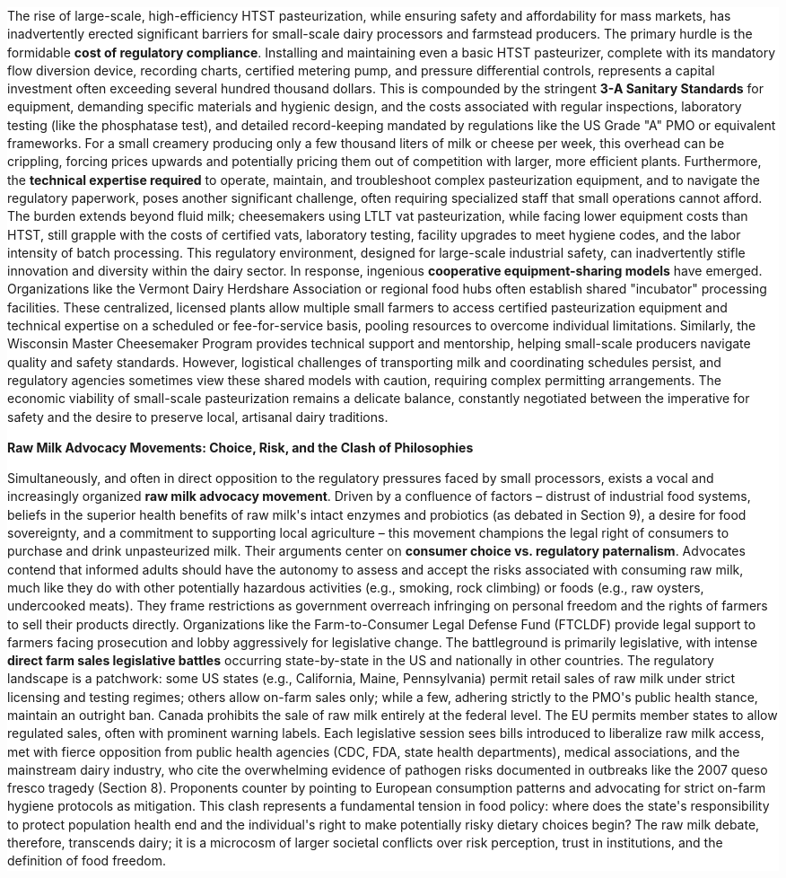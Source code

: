 The rise of large-scale, high-efficiency HTST pasteurization, while ensuring safety and affordability for mass markets, has inadvertently erected significant barriers for small-scale dairy processors and farmstead producers. The primary hurdle is the formidable **cost of regulatory compliance**. Installing and maintaining even a basic HTST pasteurizer, complete with its mandatory flow diversion device, recording charts, certified metering pump, and pressure differential controls, represents a capital investment often exceeding several hundred thousand dollars. This is compounded by the stringent **3-A Sanitary Standards** for equipment, demanding specific materials and hygienic design, and the costs associated with regular inspections, laboratory testing (like the phosphatase test), and detailed record-keeping mandated by regulations like the US Grade "A" PMO or equivalent frameworks. For a small creamery producing only a few thousand liters of milk or cheese per week, this overhead can be crippling, forcing prices upwards and potentially pricing them out of competition with larger, more efficient plants. Furthermore, the **technical expertise required** to operate, maintain, and troubleshoot complex pasteurization equipment, and to navigate the regulatory paperwork, poses another significant challenge, often requiring specialized staff that small operations cannot afford. The burden extends beyond fluid milk; cheesemakers using LTLT vat pasteurization, while facing lower equipment costs than HTST, still grapple with the costs of certified vats, laboratory testing, facility upgrades to meet hygiene codes, and the labor intensity of batch processing. This regulatory environment, designed for large-scale industrial safety, can inadvertently stifle innovation and diversity within the dairy sector. In response, ingenious **cooperative equipment-sharing models** have emerged. Organizations like the Vermont Dairy Herdshare Association or regional food hubs often establish shared "incubator" processing facilities. These centralized, licensed plants allow multiple small farmers to access certified pasteurization equipment and technical expertise on a scheduled or fee-for-service basis, pooling resources to overcome individual limitations. Similarly, the Wisconsin Master Cheesemaker Program provides technical support and mentorship, helping small-scale producers navigate quality and safety standards. However, logistical challenges of transporting milk and coordinating schedules persist, and regulatory agencies sometimes view these shared models with caution, requiring complex permitting arrangements. The economic viability of small-scale pasteurization remains a delicate balance, constantly negotiated between the imperative for safety and the desire to preserve local, artisanal dairy traditions.

**Raw Milk Advocacy Movements: Choice, Risk, and the Clash of Philosophies**

Simultaneously, and often in direct opposition to the regulatory pressures faced by small processors, exists a vocal and increasingly organized **raw milk advocacy movement**. Driven by a confluence of factors – distrust of industrial food systems, beliefs in the superior health benefits of raw milk's intact enzymes and probiotics (as debated in Section 9), a desire for food sovereignty, and a commitment to supporting local agriculture – this movement champions the legal right of consumers to purchase and drink unpasteurized milk. Their arguments center on **consumer choice vs. regulatory paternalism**. Advocates contend that informed adults should have the autonomy to assess and accept the risks associated with consuming raw milk, much like they do with other potentially hazardous activities (e.g., smoking, rock climbing) or foods (e.g., raw oysters, undercooked meats). They frame restrictions as government overreach infringing on personal freedom and the rights of farmers to sell their products directly. Organizations like the Farm-to-Consumer Legal Defense Fund (FTCLDF) provide legal support to farmers facing prosecution and lobby aggressively for legislative change. The battleground is primarily legislative, with intense **direct farm sales legislative battles** occurring state-by-state in the US and nationally in other countries. The regulatory landscape is a patchwork: some US states (e.g., California, Maine, Pennsylvania) permit retail sales of raw milk under strict licensing and testing regimes; others allow on-farm sales only; while a few, adhering strictly to the PMO's public health stance, maintain an outright ban. Canada prohibits the sale of raw milk entirely at the federal level. The EU permits member states to allow regulated sales, often with prominent warning labels. Each legislative session sees bills introduced to liberalize raw milk access, met with fierce opposition from public health agencies (CDC, FDA, state health departments), medical associations, and the mainstream dairy industry, who cite the overwhelming evidence of pathogen risks documented in outbreaks like the 2007 queso fresco tragedy (Section 8). Proponents counter by pointing to European consumption patterns and advocating for strict on-farm hygiene protocols as mitigation. This clash represents a fundamental tension in food policy: where does the state's responsibility to protect population health end and the individual's right to make potentially risky dietary choices begin? The raw milk debate, therefore, transcends dairy; it is a microcosm of larger societal conflicts over risk perception, trust in institutions, and the definition of food freedom.
